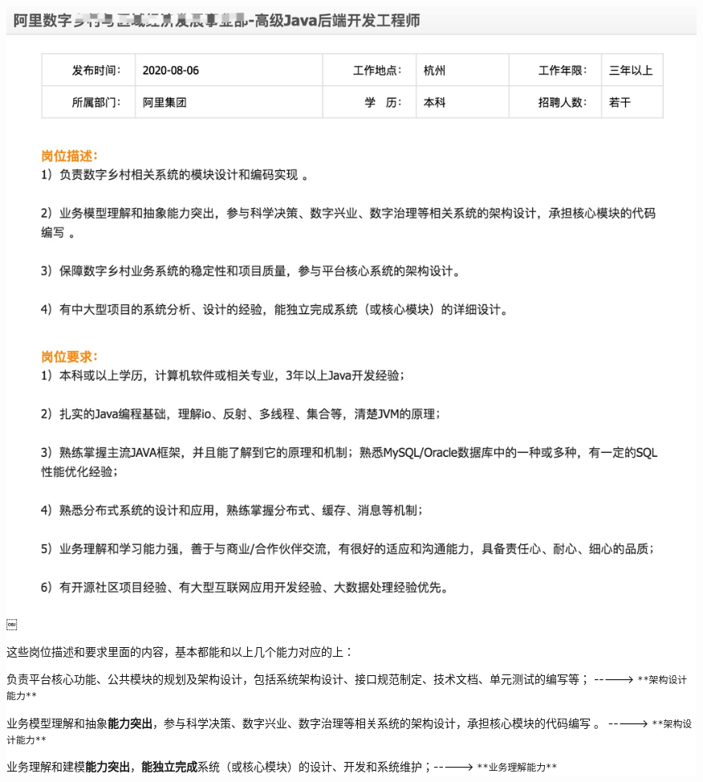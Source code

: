 

![1685433437355-f9397e66-7a03-413d-bf75-2f6009cb67b0.jpeg](./img/Vw4OITp1jD3zGx7K/1685433437355-f9397e66-7a03-413d-bf75-2f6009cb67b0-194225.jpeg)￼



这些岗位描述和要求里面的内容，基本都能和以上几个能力对应的上：



负责平台核心功能、公共模块的规划及架构设计，包括系统架构设计、接口规范制定、技术文档、单元测试的编写等； -----> `**架构设计能力**`



业务模型理解和抽象**能力突出**，参与科学决策、数字兴业、数字治理等相关系统的架构设计，承担核心模块的代码编写 。 -----> `**架构设计能力**`



业务理解和建模**能力突出**，**能独立完成**系统（或核心模块）的设计、开发和系统维护；-----> `**业务理解能力**`
